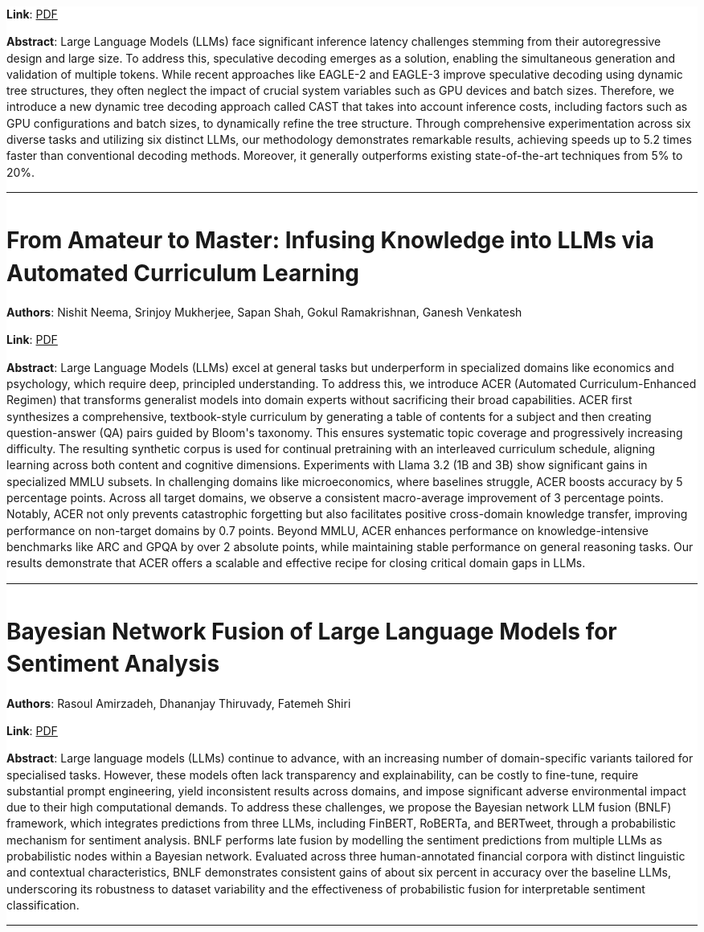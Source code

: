 **Link**: [PDF](https://arxiv.org/pdf/2510.26577)  

**Abstract**: Large Language Models (LLMs) face significant inference latency challenges stemming from their autoregressive design and large size. To address this, speculative decoding emerges as a solution, enabling the simultaneous generation and validation of multiple tokens. While recent approaches like EAGLE-2 and EAGLE-3 improve speculative decoding using dynamic tree structures, they often neglect the impact of crucial system variables such as GPU devices and batch sizes.
Therefore, we introduce a new dynamic tree decoding approach called CAST that takes into account inference costs, including factors such as GPU configurations and batch sizes, to dynamically refine the tree structure. Through comprehensive experimentation across six diverse tasks and utilizing six distinct LLMs, our methodology demonstrates remarkable results, achieving speeds up to 5.2 times faster than conventional decoding methods. Moreover, it generally outperforms existing state-of-the-art techniques from 5% to 20%. 

---
# From Amateur to Master: Infusing Knowledge into LLMs via Automated Curriculum Learning 

**Authors**: Nishit Neema, Srinjoy Mukherjee, Sapan Shah, Gokul Ramakrishnan, Ganesh Venkatesh  

**Link**: [PDF](https://arxiv.org/pdf/2510.26336)  

**Abstract**: Large Language Models (LLMs) excel at general tasks but underperform in specialized domains like economics and psychology, which require deep, principled understanding. To address this, we introduce ACER (Automated Curriculum-Enhanced Regimen) that transforms generalist models into domain experts without sacrificing their broad capabilities. ACER first synthesizes a comprehensive, textbook-style curriculum by generating a table of contents for a subject and then creating question-answer (QA) pairs guided by Bloom's taxonomy. This ensures systematic topic coverage and progressively increasing difficulty. The resulting synthetic corpus is used for continual pretraining with an interleaved curriculum schedule, aligning learning across both content and cognitive dimensions.
Experiments with Llama 3.2 (1B and 3B) show significant gains in specialized MMLU subsets. In challenging domains like microeconomics, where baselines struggle, ACER boosts accuracy by 5 percentage points. Across all target domains, we observe a consistent macro-average improvement of 3 percentage points. Notably, ACER not only prevents catastrophic forgetting but also facilitates positive cross-domain knowledge transfer, improving performance on non-target domains by 0.7 points. Beyond MMLU, ACER enhances performance on knowledge-intensive benchmarks like ARC and GPQA by over 2 absolute points, while maintaining stable performance on general reasoning tasks. Our results demonstrate that ACER offers a scalable and effective recipe for closing critical domain gaps in LLMs. 

---
# Bayesian Network Fusion of Large Language Models for Sentiment Analysis 

**Authors**: Rasoul Amirzadeh, Dhananjay Thiruvady, Fatemeh Shiri  

**Link**: [PDF](https://arxiv.org/pdf/2510.26484)  

**Abstract**: Large language models (LLMs) continue to advance, with an increasing number of domain-specific variants tailored for specialised tasks. However, these models often lack transparency and explainability, can be costly to fine-tune, require substantial prompt engineering, yield inconsistent results across domains, and impose significant adverse environmental impact due to their high computational demands. To address these challenges, we propose the Bayesian network LLM fusion (BNLF) framework, which integrates predictions from three LLMs, including FinBERT, RoBERTa, and BERTweet, through a probabilistic mechanism for sentiment analysis. BNLF performs late fusion by modelling the sentiment predictions from multiple LLMs as probabilistic nodes within a Bayesian network. Evaluated across three human-annotated financial corpora with distinct linguistic and contextual characteristics, BNLF demonstrates consistent gains of about six percent in accuracy over the baseline LLMs, underscoring its robustness to dataset variability and the effectiveness of probabilistic fusion for interpretable sentiment classification. 

---